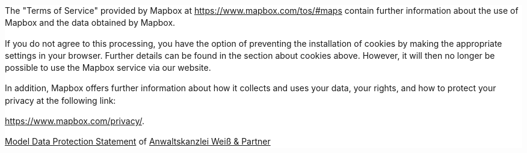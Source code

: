 The "Terms of Service" provided by Mapbox at <a
href="https://www.mapbox.com/tos/#maps" target="_blank"
rel="noopener">https://www.mapbox.com/tos/#maps</a> contain further information
about the use of Mapbox and the data obtained by Mapbox.

If you do not agree to this processing, you have the option of preventing the
installation of cookies by making the appropriate settings in your browser.
Further details can be found in the section about cookies above. However, it
will then no longer be possible to use the Mapbox service via our website.

In addition, Mapbox offers further information about how it collects and uses
your data, your rights, and how to protect your privacy at the following link:

<a href="https://www.mapbox.com/privacy/" target="_blank"
rel="noopener">https://www.mapbox.com/privacy/</a>.


<a
href="https://www.ratgeberrecht.eu/leistungen/muster-datenschutzerklaerung.html"
target="_blank" rel="noopener">Model Data Protection Statement</a> of <a
href="https://www.ratgeberrecht.eu/" target="_blank">Anwaltskanzlei Weiß &amp;
Partner</a>


